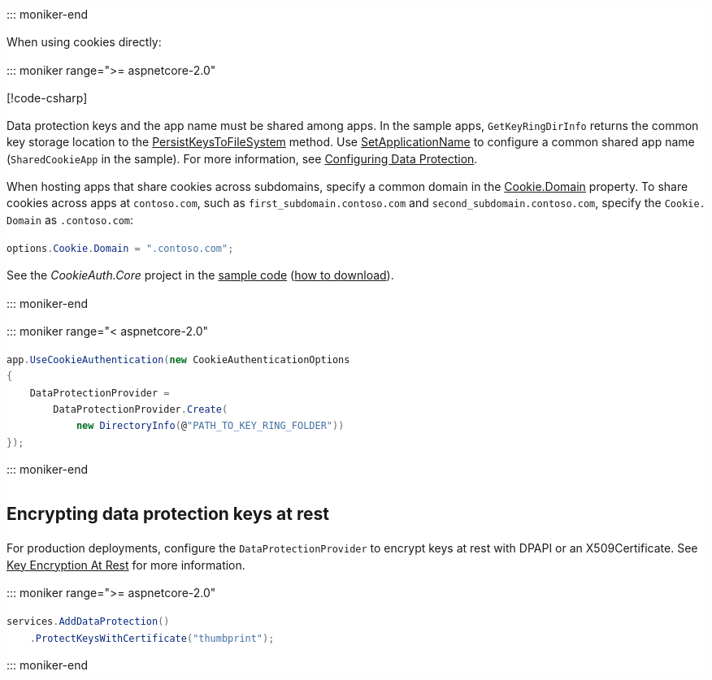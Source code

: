 ::: moniker-end

When using cookies directly:

::: moniker range=">= aspnetcore-2.0"

[!code-csharp[](cookie-sharing/sample/CookieAuth.Core/Startup.cs?name=snippet1)]

Data protection keys and the app name must be shared among apps. In the sample apps, `GetKeyRingDirInfo` returns the common key storage location to the [PersistKeysToFileSystem](/dotnet/api/microsoft.aspnetcore.dataprotection.dataprotectionbuilderextensions.persistkeystofilesystem) method. Use [SetApplicationName](/dotnet/api/microsoft.aspnetcore.dataprotection.dataprotectionbuilderextensions.setapplicationname) to configure a common shared app name (`SharedCookieApp` in the sample). For more information, see [Configuring Data Protection](xref:security/data-protection/configuration/overview).

When hosting apps that share cookies across subdomains, specify a common domain in the [Cookie.Domain](/dotnet/api/microsoft.aspnetcore.http.cookiebuilder.domain) property. To share cookies across apps at `contoso.com`, such as `first_subdomain.contoso.com` and `second_subdomain.contoso.com`, specify the `Cookie.Domain` as `.contoso.com`:

```csharp
options.Cookie.Domain = ".contoso.com";
```

See the *CookieAuth.Core* project in the [sample code](https://github.com/aspnet/Docs/tree/master/aspnetcore/security/cookie-sharing/sample/) ([how to download](xref:tutorials/index#how-to-download-a-sample)).

::: moniker-end

::: moniker range="< aspnetcore-2.0"


```csharp
app.UseCookieAuthentication(new CookieAuthenticationOptions
{
    DataProtectionProvider = 
        DataProtectionProvider.Create(
            new DirectoryInfo(@"PATH_TO_KEY_RING_FOLDER"))
});
```

::: moniker-end

## Encrypting data protection keys at rest

For production deployments, configure the `DataProtectionProvider` to encrypt keys at rest with DPAPI or an X509Certificate. See [Key Encryption At Rest](xref:security/data-protection/implementation/key-encryption-at-rest) for more information.

::: moniker range=">= aspnetcore-2.0"

```csharp
services.AddDataProtection()
    .ProtectKeysWithCertificate("thumbprint");
```

::: moniker-end
